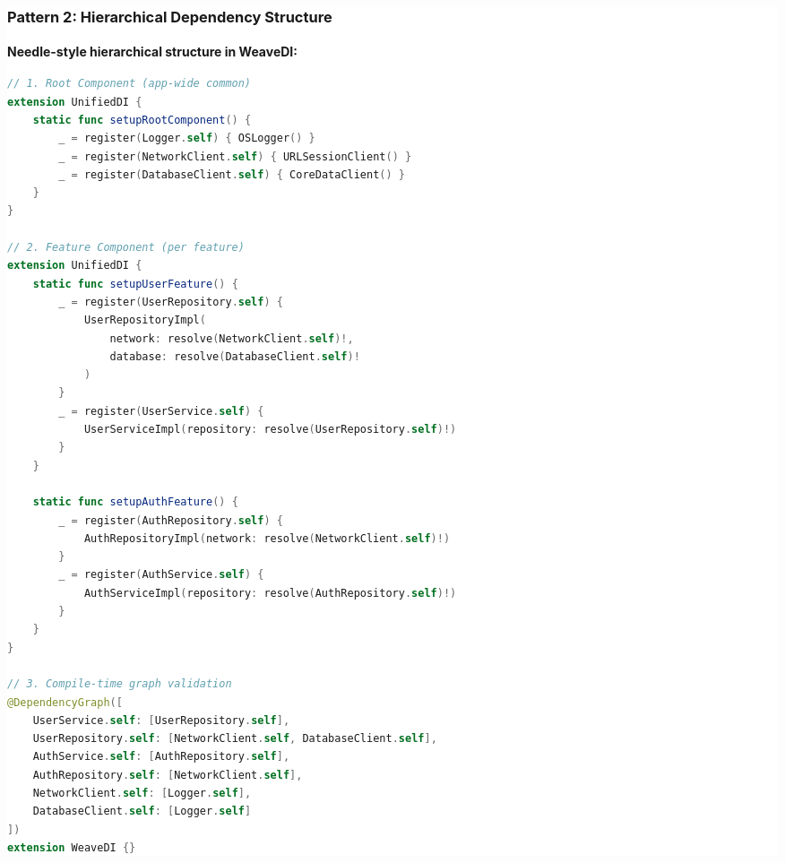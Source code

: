 ```swift
```

### Pattern 2: Hierarchical Dependency Structure

**Needle-style hierarchical structure in WeaveDI:**
```swift
// 1. Root Component (app-wide common)
extension UnifiedDI {
    static func setupRootComponent() {
        _ = register(Logger.self) { OSLogger() }
        _ = register(NetworkClient.self) { URLSessionClient() }
        _ = register(DatabaseClient.self) { CoreDataClient() }
    }
}

// 2. Feature Component (per feature)
extension UnifiedDI {
    static func setupUserFeature() {
        _ = register(UserRepository.self) {
            UserRepositoryImpl(
                network: resolve(NetworkClient.self)!,
                database: resolve(DatabaseClient.self)!
            )
        }
        _ = register(UserService.self) {
            UserServiceImpl(repository: resolve(UserRepository.self)!)
        }
    }

    static func setupAuthFeature() {
        _ = register(AuthRepository.self) {
            AuthRepositoryImpl(network: resolve(NetworkClient.self)!)
        }
        _ = register(AuthService.self) {
            AuthServiceImpl(repository: resolve(AuthRepository.self)!)
        }
    }
}

// 3. Compile-time graph validation
@DependencyGraph([
    UserService.self: [UserRepository.self],
    UserRepository.self: [NetworkClient.self, DatabaseClient.self],
    AuthService.self: [AuthRepository.self],
    AuthRepository.self: [NetworkClient.self],
    NetworkClient.self: [Logger.self],
    DatabaseClient.self: [Logger.self]
])
extension WeaveDI {}
```
